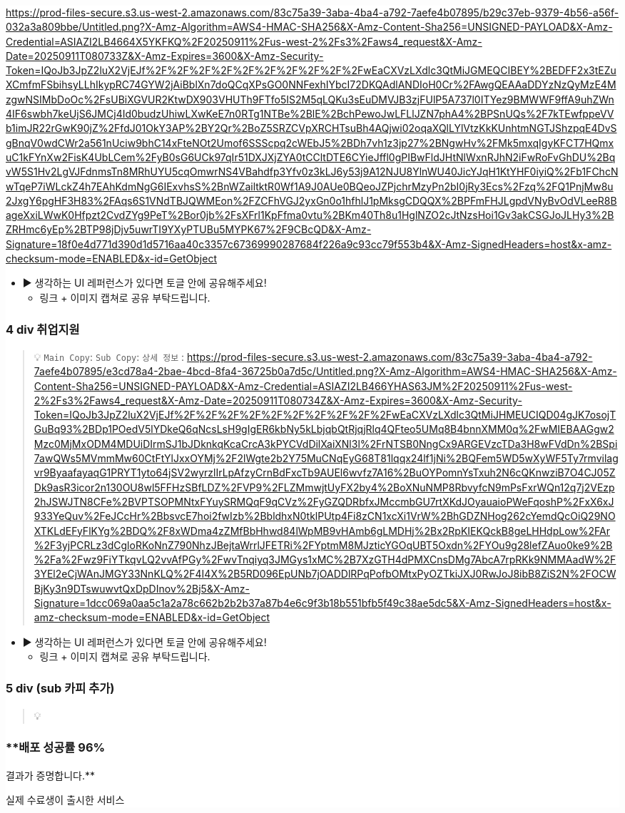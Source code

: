   https://prod-files-secure.s3.us-west-2.amazonaws.com/83c75a39-3aba-4ba4-a792-7aefe4b07895/b29c37eb-9379-4b56-a56f-032a3a809bbe/Untitled.png?X-Amz-Algorithm=AWS4-HMAC-SHA256&X-Amz-Content-Sha256=UNSIGNED-PAYLOAD&X-Amz-Credential=ASIAZI2LB4664X5YKFKQ%2F20250911%2Fus-west-2%2Fs3%2Faws4_request&X-Amz-Date=20250911T080733Z&X-Amz-Expires=3600&X-Amz-Security-Token=IQoJb3JpZ2luX2VjEJf%2F%2F%2F%2F%2F%2F%2F%2F%2F%2FwEaCXVzLXdlc3QtMiJGMEQCIBEY%2BEDFF2x3tEZuXCmfmFSbihsyLLhIkypRC74GYW2jAiBblXn7doQCqXPsGO0NNFexhIYbcI72DKQAdlANDIoH0Cr%2FAwgQEAAaDDYzNzQyMzE4MzgwNSIMbDoOc%2FsUBiXGVUR2KtwDX903VHUTh9FTfo5IS2M5qLQKu3sEuDMVJB3zjFUlP5A737l0ITYez9BMWWF9ffA9uhZWn4IF6swbh7keUjS6JMCj4Id0budzUhiwLXwKeE7n0RTg1NTBe%2BlE%2BchPewoJwLFLlJZN7phA4%2BPSnUQs%2F7kTEwfppeVVb1imJR22rGwK90jZ%2FfdJ01OkY3AP%2BY2Qr%2BoZ5SRZCVpXRCHTsuBh4AQjwi02oqaXQlLYlVtzKkKUnhtmNGTJShzpqE4DvSgBnqV0wdCWr2a561nUciw9bhC14xFteNOt2Umof6SSScpq2cWEbJ5%2BDh7vh1z3jp27%2BNgwHv%2FMk5mxqIgyKFCT7HQmxuC1kFYnXw2FisK4UbLCem%2FyB0sG6UCk97qIr51DXJXjZYA0tCCltDTE6CYieJffl0gPIBwFldJHtNlWxnRJhN2iFwRoFvGhDU%2BqvW5S1Hv2LgVJFdnmsTn8MRhUYU5cqOmwrNS4VBahdfp3Yfv0z3kLJ6y53j9A12NJU8YlnWU40JicYJqH1KtYHF0iyiQ%2Fb1FChcNwTqeP7iWLckZ4h7EAhKdmNgG6IExvhsS%2BnWZailtktR0Wf1A9J0AUe0BQeoJZPjchrMzyPn2bI0jRy3Ecs%2Fzq%2FQ1PnjMw8u2JxgY6pgHF3H83%2FAqs6S1VNdTBJQWMEon%2FZCFhVGJ2yxGn0o1hfhlJ1pMksgCDQQX%2BPFmFHJLgpdVNyBvOdVLeeR8BageXxiLWwK0Hfpzt2CvdZYg9PeT%2Bor0jb%2FsXFrl1KpFfma0vtu%2BKm40Th8u1HglNZO2cJtNzsHoi1Gv3akCSGJoJLHy3%2BZRHmc6yEp%2BTP98jDjv5uwrTI9YXyPTUBu5MYPK67%2F9CBcQD&X-Amz-Signature=18f0e4d771d390d1d5716aa40c3357c67369990287684f226a9c93cc79f553b4&X-Amz-SignedHeaders=host&x-amz-checksum-mode=ENABLED&x-id=GetObject
  - ▶ 생각하는 UI 레퍼런스가 있다면 토글 안에 공유해주세요!
    - 링크 + 이미지 캡쳐로 공유 부탁드립니다.

### 4 div 취업지원
> 💡 `Main Copy`: 
  `Sub Copy`:
  `상세 정보` :
  https://prod-files-secure.s3.us-west-2.amazonaws.com/83c75a39-3aba-4ba4-a792-7aefe4b07895/e3cd78a4-2bae-4bcd-8fa4-36725b0a7d5c/Untitled.png?X-Amz-Algorithm=AWS4-HMAC-SHA256&X-Amz-Content-Sha256=UNSIGNED-PAYLOAD&X-Amz-Credential=ASIAZI2LB466YHAS63JM%2F20250911%2Fus-west-2%2Fs3%2Faws4_request&X-Amz-Date=20250911T080734Z&X-Amz-Expires=3600&X-Amz-Security-Token=IQoJb3JpZ2luX2VjEJf%2F%2F%2F%2F%2F%2F%2F%2F%2F%2FwEaCXVzLXdlc3QtMiJHMEUCIQD04gJK7osojTGuBq93%2BDp1POedV5lYDkeQ6qNcsLsH9gIgER6kbNy5kLbjqbQtRjqjRlq4QFteo5UMq8B4bnnXMM0q%2FwMIEBAAGgw2Mzc0MjMxODM4MDUiDIrmSJ1bJDknkqKcaCrcA3kPYCVdDilXaiXNl3l%2FrNTSB0NngCx9ARGEVzcTDa3H8wFVdDn%2BSpi7awQWs5MVmmMw60CtFtYlJxxOYMj%2F2lWgte2b2Y75MuCNqEyG68T81lqqx24lf1jNi%2BQFem5WD5wXyWF5Ty7rmvilagvr9ByaafayaqG1PRYT1yto64jSV2wyrzlIrLpAfzyCrnBdFxcTb9AUEl6wvfz7A16%2BuOYPomnYsTxuh2N6cQKnwziB7O4CJ05ZDk9asR3icor2n130OU8wl5FFHzSBfLDZ%2FVP9%2FLZMmwjtUyFX2by4%2BoXNuNMP8RbvyfcN9mPsFxrWQn12q7j2VEzp2hJSWJTN8CFe%2BVPTSOPMNtxFYuySRMQqF9qCVz%2FyGZQDRbfxJMccmbGU7rtXKdJOyauaioPWeFqoshP%2FxX6xJ933YeQuv%2FeJCcHr%2BbsvcE7hoi2fwIzb%2BbldhxN0tklPUtp4Fi8zCN1xcXi1VrW%2BhGDZNHog262cYemdQcOiQ29NOXTKLdEFyFlKYg%2BDQ%2F8xWDma4zZMfBbHhwd84lWpMB9vHAmb6gLMDHj%2Bx2RpKIEKQckB8geLHHdpLow%2FAr%2F3yjPCRLz3dCgloRKoNnZ790NhzJBejtaWrrlJFETRi%2FYptmM8MJzticYGOqUBT5Oxdn%2FYOu9g28lefZAuo0ke9%2B%2Fa%2Fwz9FiYTkqvLQ2vvAfPGy%2FwvTnqiyq3JMGys1xMC%2B7XzGTH4dPMXCnsDMg7AbcA7rpRKk9NMMAadW%2F3YEl2eCjWAnJMGY33NnKLQ%2F4I4X%2B5RD096EpUNb7jOADDlRPqPofbOMtxPyOZTkiJXJ0RwJoJ8ibB8ZiS2N%2FOCWBjKy3n9DTswuwvtQxDpDInov%2Bj5&X-Amz-Signature=1dcc069a0aa5c1a2a78c662b2b2b37a87b4e6c9f3b18b551bfb5f49c38ae5dc5&X-Amz-SignedHeaders=host&x-amz-checksum-mode=ENABLED&x-id=GetObject
  - ▶ 생각하는 UI 레퍼런스가 있다면 토글 안에 공유해주세요!
    - 링크 + 이미지 캡쳐로 공유 부탁드립니다.

### 5 div (sub 카피 추가)
> 💡 

### **배포 성공률 96%
결과가 증명합니다.**
  
실제 수료생이 출시한 서비스
